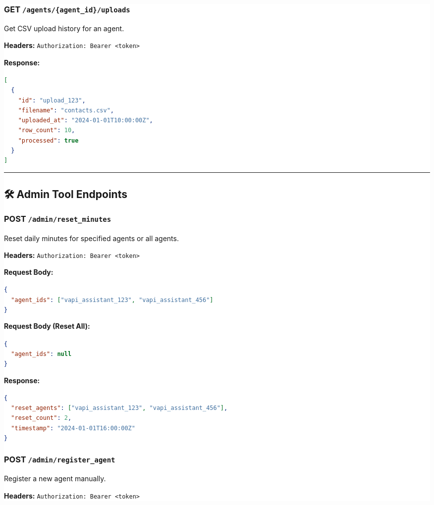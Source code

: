 ### GET `/agents/{agent_id}/uploads`
Get CSV upload history for an agent.

**Headers:** `Authorization: Bearer <token>`

**Response:**
```json
[
  {
    "id": "upload_123",
    "filename": "contacts.csv",
    "uploaded_at": "2024-01-01T10:00:00Z",
    "row_count": 10,
    "processed": true
  }
]
```

---

## 🛠️ Admin Tool Endpoints

### POST `/admin/reset_minutes`
Reset daily minutes for specified agents or all agents.

**Headers:** `Authorization: Bearer <token>`

**Request Body:**
```json
{
  "agent_ids": ["vapi_assistant_123", "vapi_assistant_456"]
}
```

**Request Body (Reset All):**
```json
{
  "agent_ids": null
}
```

**Response:**
```json
{
  "reset_agents": ["vapi_assistant_123", "vapi_assistant_456"],
  "reset_count": 2,
  "timestamp": "2024-01-01T16:00:00Z"
}
```

### POST `/admin/register_agent`
Register a new agent manually.

**Headers:** `Authorization: Bearer <token>`
